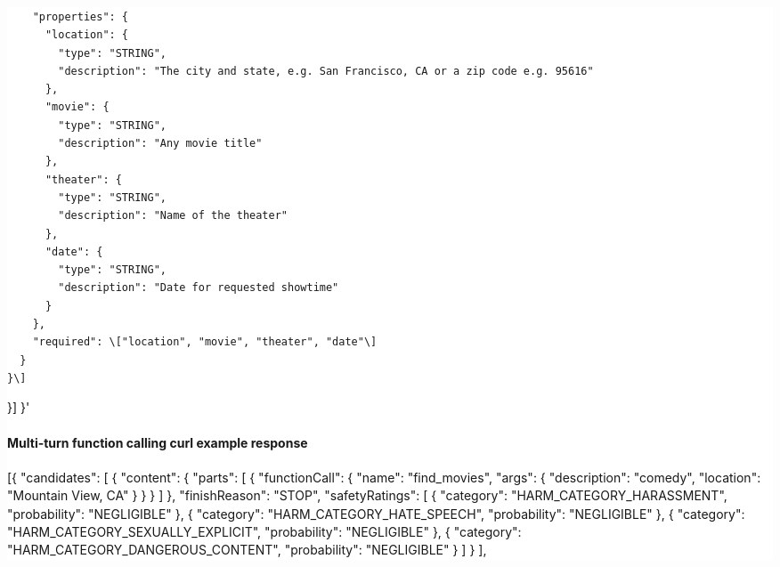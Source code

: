         "properties": {
          "location": {
            "type": "STRING",
            "description": "The city and state, e.g. San Francisco, CA or a zip code e.g. 95616"
          },
          "movie": {
            "type": "STRING",
            "description": "Any movie title"
          },
          "theater": {
            "type": "STRING",
            "description": "Name of the theater"
          },
          "date": {
            "type": "STRING",
            "description": "Date for requested showtime"
          }
        },
        "required": \["location", "movie", "theater", "date"\]
      }
    }\]
  }\]
}'
    

#### Multi-turn function calling curl example response

\[{
  "candidates": \[
    {
      "content": {
        "parts": \[
          {
            "functionCall": {
              "name": "find\_movies",
              "args": {
                "description": "comedy",
                "location": "Mountain View, CA"
              }
            }
          }
        \]
      },
      "finishReason": "STOP",
      "safetyRatings": \[
        {
          "category": "HARM\_CATEGORY\_HARASSMENT",
          "probability": "NEGLIGIBLE"
        },
        {
          "category": "HARM\_CATEGORY\_HATE\_SPEECH",
          "probability": "NEGLIGIBLE"
        },
        {
          "category": "HARM\_CATEGORY\_SEXUALLY\_EXPLICIT",
          "probability": "NEGLIGIBLE"
        },
        {
          "category": "HARM\_CATEGORY\_DANGEROUS\_CONTENT",
          "probability": "NEGLIGIBLE"
        }
      \]
    }
  \],